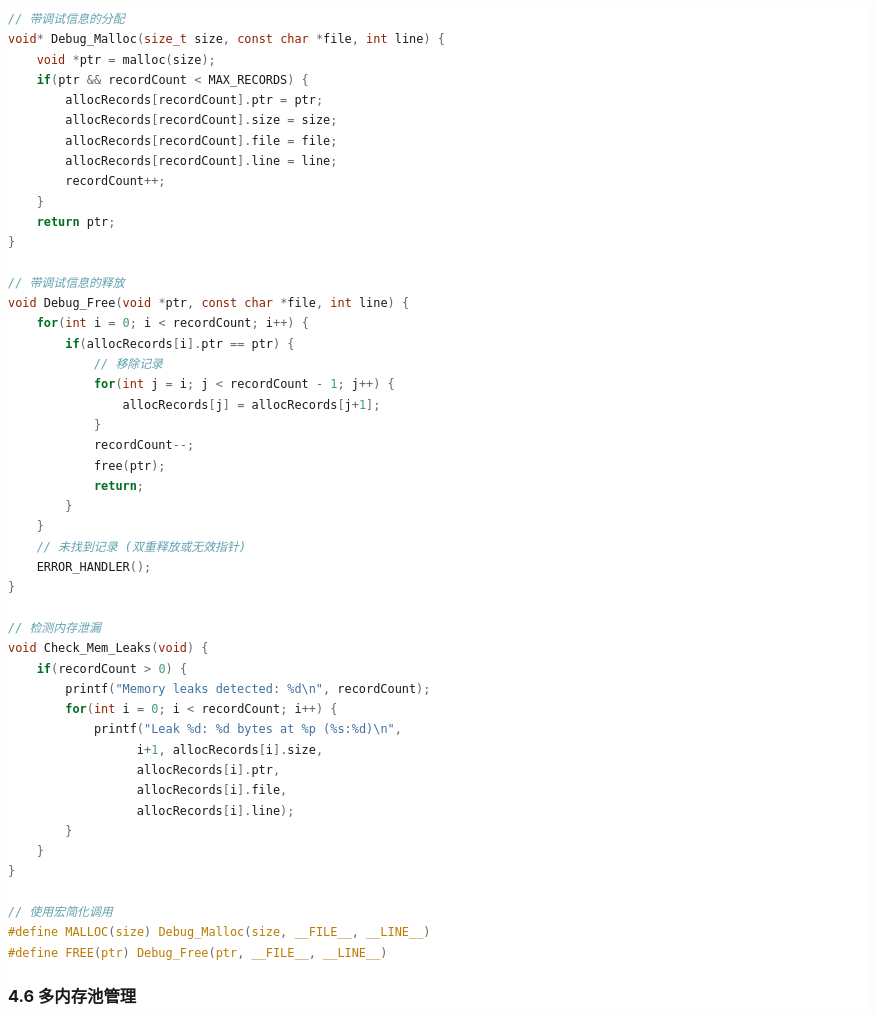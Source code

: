 ```c
// 带调试信息的分配
void* Debug_Malloc(size_t size, const char *file, int line) {
    void *ptr = malloc(size);
    if(ptr && recordCount < MAX_RECORDS) {
        allocRecords[recordCount].ptr = ptr;
        allocRecords[recordCount].size = size;
        allocRecords[recordCount].file = file;
        allocRecords[recordCount].line = line;
        recordCount++;
    }
    return ptr;
}

// 带调试信息的释放
void Debug_Free(void *ptr, const char *file, int line) {
    for(int i = 0; i < recordCount; i++) {
        if(allocRecords[i].ptr == ptr) {
            // 移除记录
            for(int j = i; j < recordCount - 1; j++) {
                allocRecords[j] = allocRecords[j+1];
            }
            recordCount--;
            free(ptr);
            return;
        }
    }
    // 未找到记录 (双重释放或无效指针)
    ERROR_HANDLER();
}

// 检测内存泄漏
void Check_Mem_Leaks(void) {
    if(recordCount > 0) {
        printf("Memory leaks detected: %d\n", recordCount);
        for(int i = 0; i < recordCount; i++) {
            printf("Leak %d: %d bytes at %p (%s:%d)\n", 
                  i+1, allocRecords[i].size, 
                  allocRecords[i].ptr, 
                  allocRecords[i].file, 
                  allocRecords[i].line);
        }
    }
}

// 使用宏简化调用
#define MALLOC(size) Debug_Malloc(size, __FILE__, __LINE__)
#define FREE(ptr) Debug_Free(ptr, __FILE__, __LINE__)
```

### 4.6 多内存池管理
